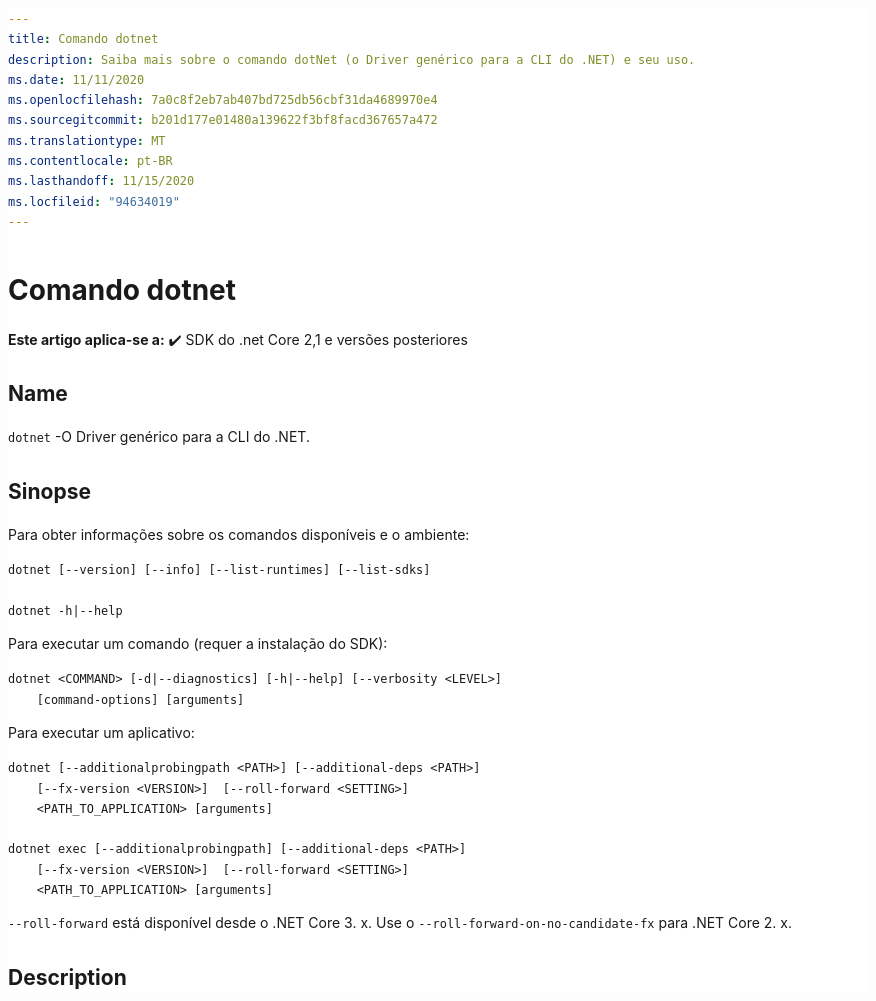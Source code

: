 ```yaml
---
title: Comando dotnet
description: Saiba mais sobre o comando dotNet (o Driver genérico para a CLI do .NET) e seu uso.
ms.date: 11/11/2020
ms.openlocfilehash: 7a0c8f2eb7ab407bd725db56cbf31da4689970e4
ms.sourcegitcommit: b201d177e01480a139622f3bf8facd367657a472
ms.translationtype: MT
ms.contentlocale: pt-BR
ms.lasthandoff: 11/15/2020
ms.locfileid: "94634019"
---
```

# <a name="dotnet-command"></a>Comando dotnet

**Este artigo aplica-se a:** ✔️ SDK do .net Core 2,1 e versões posteriores

## <a name="name"></a>Name

`dotnet` -O Driver genérico para a CLI do .NET.

## <a name="synopsis"></a>Sinopse

Para obter informações sobre os comandos disponíveis e o ambiente:

```dotnetcli
dotnet [--version] [--info] [--list-runtimes] [--list-sdks]

dotnet -h|--help
```

Para executar um comando (requer a instalação do SDK):

```dotnetcli
dotnet <COMMAND> [-d|--diagnostics] [-h|--help] [--verbosity <LEVEL>]
    [command-options] [arguments]
```

Para executar um aplicativo:

```dotnetcli
dotnet [--additionalprobingpath <PATH>] [--additional-deps <PATH>]
    [--fx-version <VERSION>]  [--roll-forward <SETTING>]
    <PATH_TO_APPLICATION> [arguments]

dotnet exec [--additionalprobingpath] [--additional-deps <PATH>]
    [--fx-version <VERSION>]  [--roll-forward <SETTING>]
    <PATH_TO_APPLICATION> [arguments]
```

`--roll-forward` está disponível desde o .NET Core 3. x. Use o `--roll-forward-on-no-candidate-fx` para .NET Core 2. x.

## <a name="description"></a>Description
